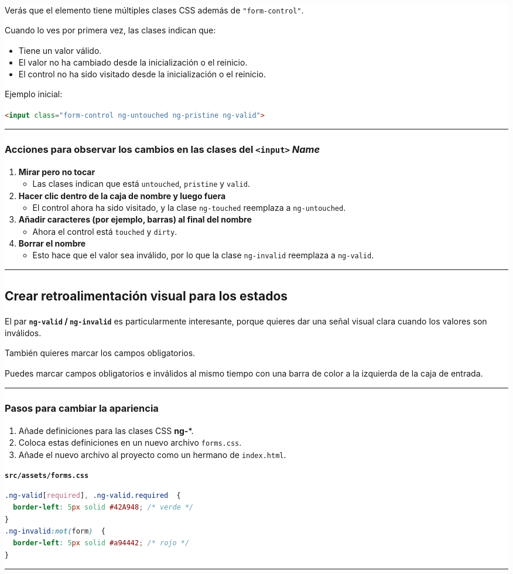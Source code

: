 Verás que el elemento tiene múltiples clases CSS además de `"form-control"`.

Cuando lo ves por primera vez, las clases indican que:

- Tiene un valor válido.
- El valor no ha cambiado desde la inicialización o el reinicio.
- El control no ha sido visitado desde la inicialización o el reinicio.

Ejemplo inicial:

```html
<input class="form-control ng-untouched ng-pristine ng-valid">

```

---

### Acciones para observar los cambios en las clases del `<input>` *Name*

1. **Mirar pero no tocar**
    - Las clases indican que está `untouched`, `pristine` y `valid`.
2. **Hacer clic dentro de la caja de nombre y luego fuera**
    - El control ahora ha sido visitado, y la clase `ng-touched` reemplaza a `ng-untouched`.
3. **Añadir caracteres (por ejemplo, barras) al final del nombre**
    - Ahora el control está `touched` y `dirty`.
4. **Borrar el nombre**
    - Esto hace que el valor sea inválido, por lo que la clase `ng-invalid` reemplaza a `ng-valid`.

---

## Crear retroalimentación visual para los estados

El par **`ng-valid` / `ng-invalid`** es particularmente interesante, porque quieres dar una señal visual clara cuando los valores son inválidos.

También quieres marcar los campos obligatorios.

Puedes marcar campos obligatorios e inválidos al mismo tiempo con una barra de color a la izquierda de la caja de entrada.

---

### Pasos para cambiar la apariencia

1. Añade definiciones para las clases CSS **ng-***.
2. Coloca estas definiciones en un nuevo archivo `forms.css`.
3. Añade el nuevo archivo al proyecto como un hermano de `index.html`.

**`src/assets/forms.css`**

```css
.ng-valid[required], .ng-valid.required  {
  border-left: 5px solid #42A948; /* verde */
}
.ng-invalid:not(form)  {
  border-left: 5px solid #a94442; /* rojo */
}

```

---